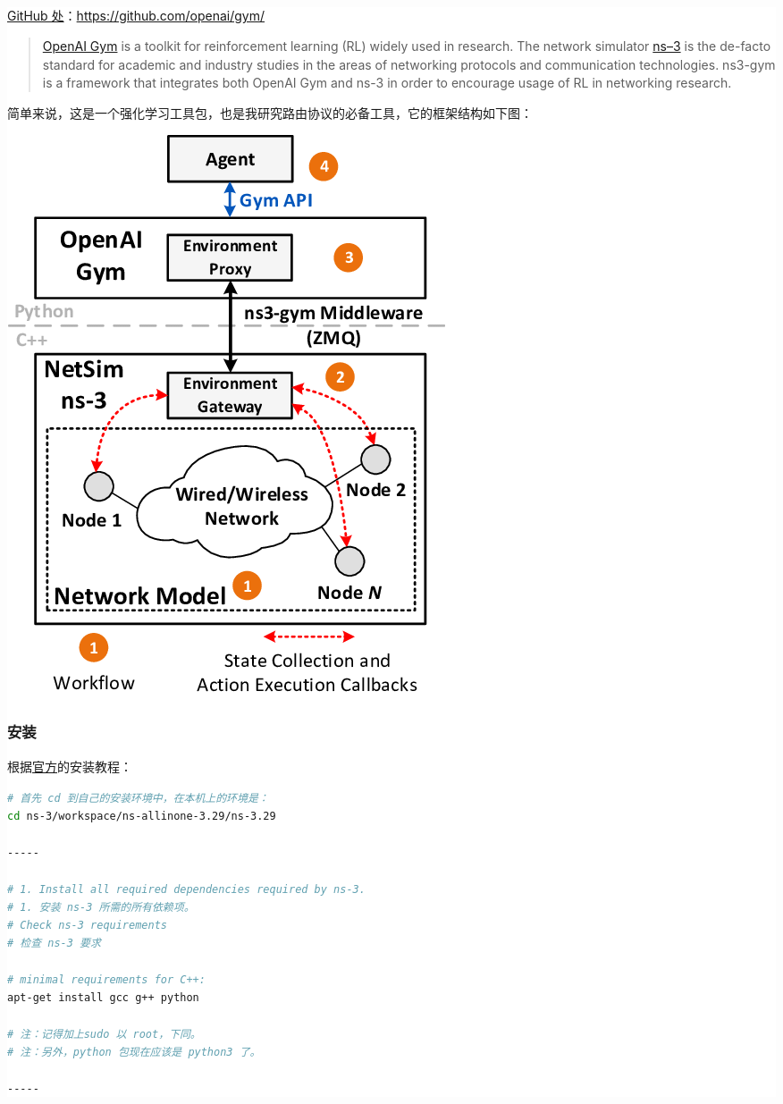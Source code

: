[GitHub 处](https://github.com/tkn-tub/ns3-gym)：https://github.com/openai/gym/

> [OpenAI Gym](https://gym.openai.com/) is a toolkit for reinforcement learning (RL) widely used in research. The network simulator [ns–3](https://www.nsnam.org/) is the de-facto standard for academic and industry studies in the areas of networking protocols and communication technologies. ns3-gym is a framework that integrates both OpenAI Gym and ns-3 in order to encourage usage of RL in networking research.

简单来说，这是一个强化学习工具包，也是我研究路由协议的必备工具，它的框架结构如下图：

![Architecture-of-ns3-gym-framework](/images/beginner-of-ns-3-and-openai-gym/Architecture-of-ns3-gym-framework.png)

### 安装

根据[官方](https://github.com/tkn-tub/ns3-gym#installation/)的安装教程：

```bash
# 首先 cd 到自己的安装环境中，在本机上的环境是：
cd ns-3/workspace/ns-allinone-3.29/ns-3.29

-----

# 1. Install all required dependencies required by ns-3.
# 1. 安装 ns-3 所需的所有依赖项。
# Check ns-3 requirements
# 检查 ns-3 要求

# minimal requirements for C++:
apt-get install gcc g++ python

# 注：记得加上sudo 以 root，下同。
# 注：另外，python 包现在应该是 python3 了。

-----
```